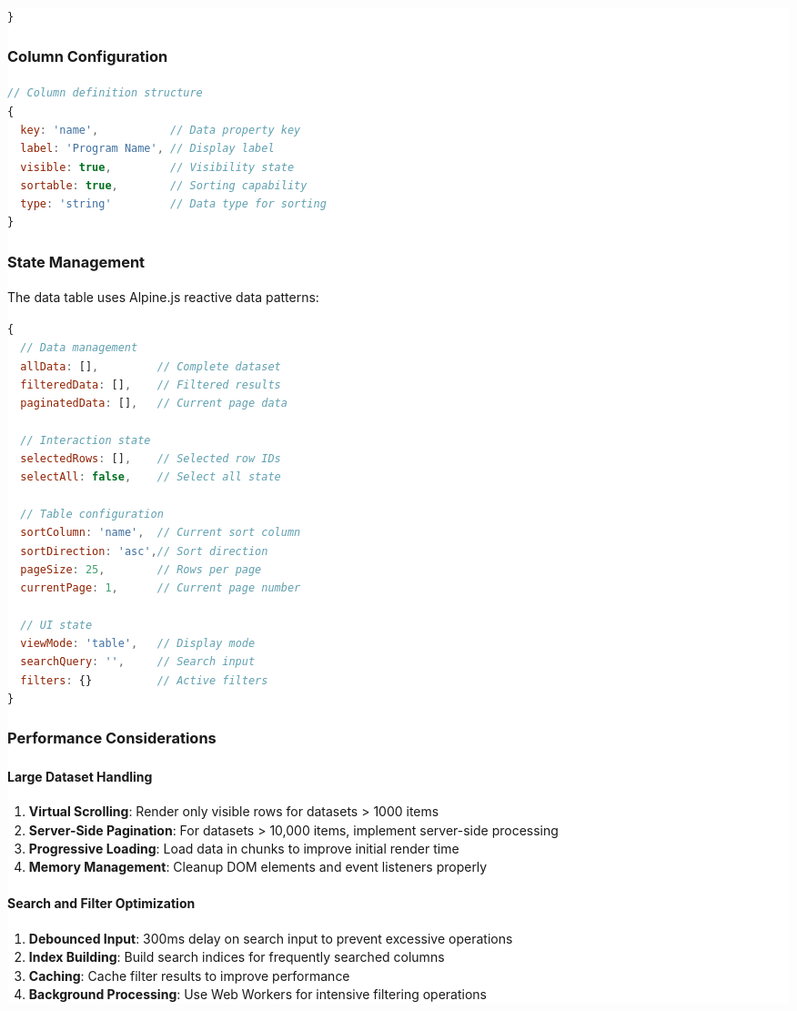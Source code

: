 ```javascript
}
```

### Column Configuration
```javascript
// Column definition structure
{
  key: 'name',           // Data property key
  label: 'Program Name', // Display label
  visible: true,         // Visibility state
  sortable: true,        // Sorting capability
  type: 'string'         // Data type for sorting
}
```

### State Management
The data table uses Alpine.js reactive data patterns:

```javascript
{
  // Data management
  allData: [],         // Complete dataset
  filteredData: [],    // Filtered results
  paginatedData: [],   // Current page data
  
  // Interaction state
  selectedRows: [],    // Selected row IDs
  selectAll: false,    // Select all state
  
  // Table configuration
  sortColumn: 'name',  // Current sort column
  sortDirection: 'asc',// Sort direction
  pageSize: 25,        // Rows per page
  currentPage: 1,      // Current page number
  
  // UI state
  viewMode: 'table',   // Display mode
  searchQuery: '',     // Search input
  filters: {}          // Active filters
}
```

### Performance Considerations

#### Large Dataset Handling
1. **Virtual Scrolling**: Render only visible rows for datasets > 1000 items
2. **Server-Side Pagination**: For datasets > 10,000 items, implement server-side processing
3. **Progressive Loading**: Load data in chunks to improve initial render time
4. **Memory Management**: Cleanup DOM elements and event listeners properly

#### Search and Filter Optimization
1. **Debounced Input**: 300ms delay on search input to prevent excessive operations
2. **Index Building**: Build search indices for frequently searched columns
3. **Caching**: Cache filter results to improve performance
4. **Background Processing**: Use Web Workers for intensive filtering operations
